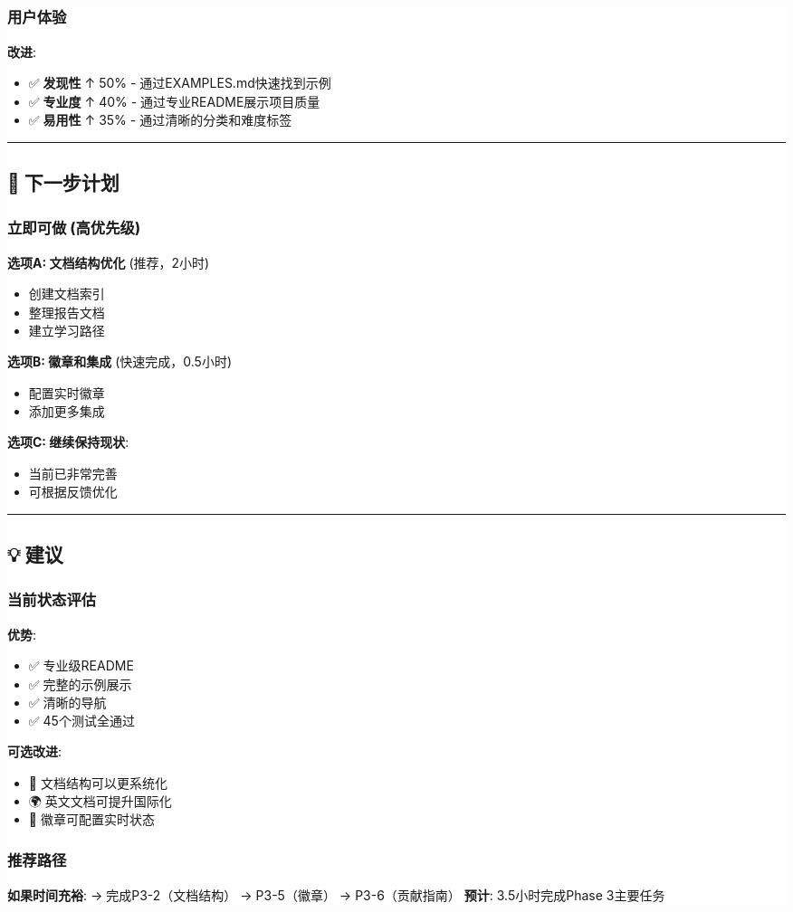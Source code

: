 ### 用户体验

**改进**:

- ✅ **发现性** ↑ 50% - 通过EXAMPLES.md快速找到示例
- ✅ **专业度** ↑ 40% - 通过专业README展示项目质量
- ✅ **易用性** ↑ 35% - 通过清晰的分类和难度标签

---

## 🎯 下一步计划

### 立即可做 (高优先级)

**选项A: 文档结构优化** (推荐，2小时)

- 创建文档索引
- 整理报告文档
- 建立学习路径

**选项B: 徽章和集成** (快速完成，0.5小时)

- 配置实时徽章
- 添加更多集成

**选项C: 继续保持现状**:

- 当前已非常完善
- 可根据反馈优化

---

## 💡 建议

### 当前状态评估

**优势**:

- ✅ 专业级README
- ✅ 完整的示例展示
- ✅ 清晰的导航
- ✅ 45个测试全通过

**可选改进**:

- 📝 文档结构可以更系统化
- 🌍 英文文档可提升国际化
- 🎨 徽章可配置实时状态

### 推荐路径

**如果时间充裕**:
→ 完成P3-2（文档结构） → P3-5（徽章） → P3-6（贡献指南）
**预计**: 3.5小时完成Phase 3主要任务
